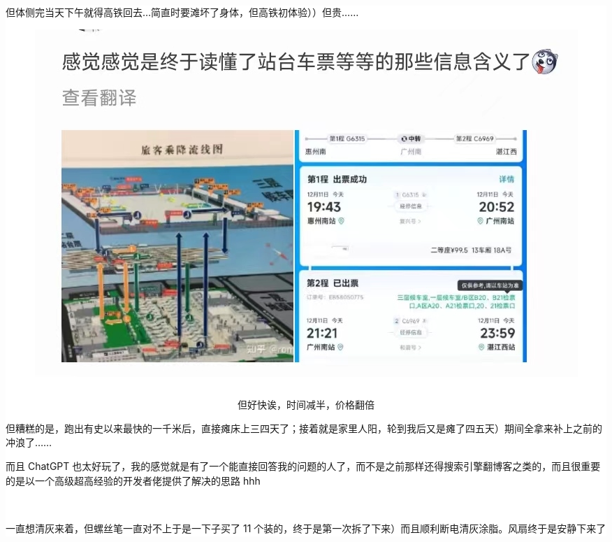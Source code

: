 </p></div>

但体侧完当天下午就得高铁回去…简直时要滩坏了身体，但高铁初体验））但贵……

<div class="img" align="center"><img src="./img/22-12-11.jpg"/><p>
但好快诶，时间减半，价格翻倍
</p></div>

但糟糕的是，跑出有史以来最快的一千米后，直接瘫床上三四天了；接着就是家里人阳，轮到我后又是瘫了四五天）期间全拿来补上之前的冲浪了……

而且 ChatGPT 也太好玩了，我的感觉就是有了一个能直接回答我的问题的人了，而不是之前那样还得搜索引擎翻博客之类的，而且很重要的是以一个高级超高经验的开发者佬提供了解决的思路 hhh

<br>

一直想清灰来着，但螺丝笔一直对不上于是一下子买了 11 个装的，终于是第一次拆了下来）而且顺利断电清灰涂脂。风扇终于是安静下来了
